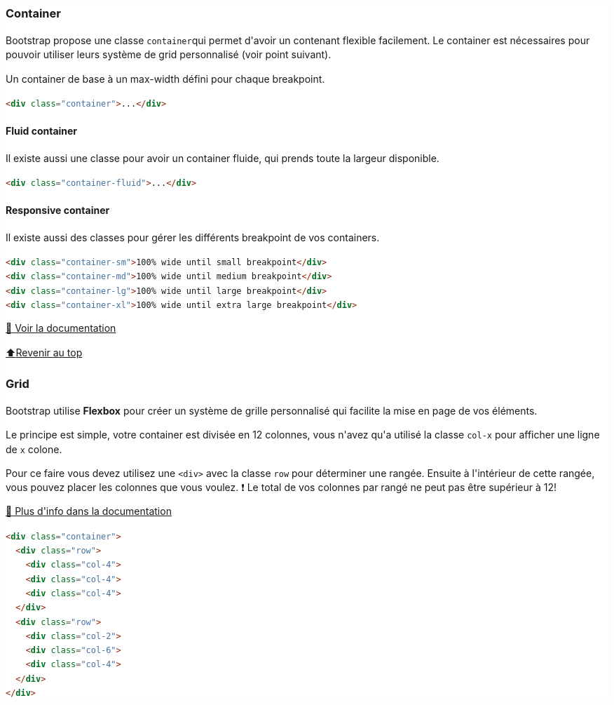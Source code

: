 ### Container

Bootstrap propose une classe `container`qui permet d'avoir un contenant flexible facilement. Le container est nécessaires pour pouvoir utiliser leurs système de grid personnalisé (voir point suivant).

Un container de base à un max-width défini pour chaque breakpoint.

```html
<div class="container">...</div>
```

#### Fluid container

Il existe aussi une classe pour avoir un container fluide, qui prends toute la largeur disponible.

```html
<div class="container-fluid">...</div>
```

#### Responsive container

Il existe aussi des classes pour gérer les différents breakpoint de vos containers.

```html
<div class="container-sm">100% wide until small breakpoint</div>
<div class="container-md">100% wide until medium breakpoint</div>
<div class="container-lg">100% wide until large breakpoint</div>
<div class="container-xl">100% wide until extra large breakpoint</div>
```

[:book: Voir la documentation](https://getbootstrap.com/docs/4.5/layout/overview/#containers)

[:arrow_up:Revenir au top](#bootstrap)


### Grid

Bootstrap utilise **Flexbox** pour créer un système de grille personnalisé qui facilite la mise en page de vos éléments.

Le principe est simple, votre container est divisée en 12 colonnes, vous n'avez qu'a utilisé la classe `col-x` pour afficher une ligne de `x` colone.

Pour ce faire vous devez utilisez une `<div>` avec la classe `row` pour déterminer une rangée. Ensuite à l'intérieur de cette rangée, vous pouvez placer les colonnes que vous voulez. :exclamation: Le total de vos colonnes par rangé ne peut pas être supérieur à 12!

  [:book: Plus d'info dans la documentation](https://getbootstrap.com/docs/4.5/layout/grid/#how-it-works)

```html
<div class="container">
  <div class="row">
    <div class="col-4">
    <div class="col-4">
    <div class="col-4">
  </div>
  <div class="row">
    <div class="col-2">
    <div class="col-6">
    <div class="col-4">
  </div>
</div>
```
